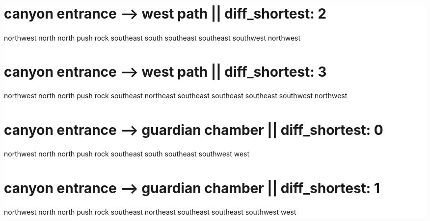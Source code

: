 # canyon entrance --> west path || diff_shortest: 2
northwest
north
north
push rock
southeast
south
southeast
southeast
southwest
northwest

# canyon entrance --> west path || diff_shortest: 3
northwest
north
north
push rock
southeast
northeast
southeast
southeast
southeast
southwest
northwest

# canyon entrance --> guardian chamber || diff_shortest: 0
northwest
north
north
push rock
southeast
south
southeast
southwest
west

# canyon entrance --> guardian chamber || diff_shortest: 1
northwest
north
north
push rock
southeast
northeast
southeast
southeast
southwest
west
